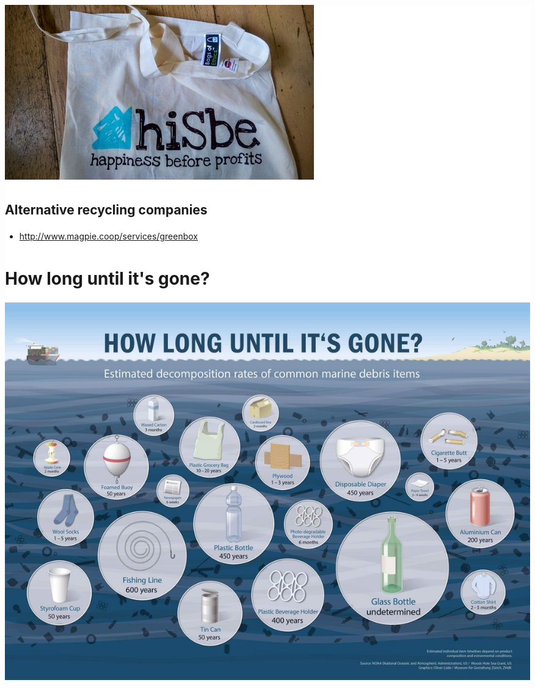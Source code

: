 ![](images/bag_hisbe.jpg)

## Alternative recycling companies
* http://www.magpie.coop/services/greenbox


# How long until it's gone?
![](images/how-long.jpg)
